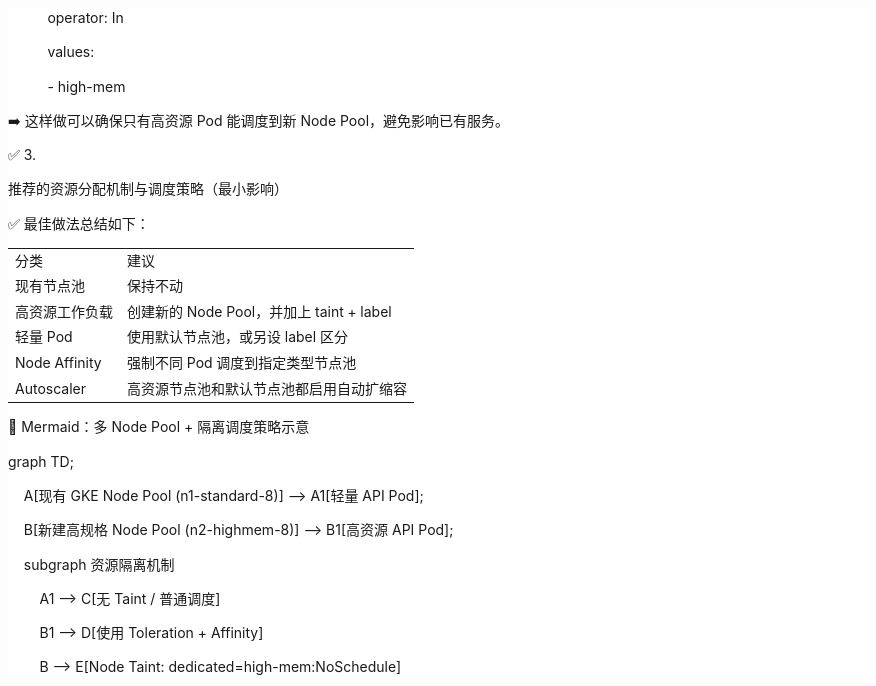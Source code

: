           operator: In

          values:

          - high-mem

➡️ 这样做可以确保只有高资源 Pod 能调度到新 Node Pool，避免影响已有服务。

  

  

  

  

✅ 3. 

推荐的资源分配机制与调度策略（最小影响）

  

  

  

✅ 最佳做法总结如下：

  

|   |   |
|---|---|
|分类|建议|
|现有节点池|保持不动|
|高资源工作负载|创建新的 Node Pool，并加上 taint + label|
|轻量 Pod|使用默认节点池，或另设 label 区分|
|Node Affinity|强制不同 Pod 调度到指定类型节点池|
|Autoscaler|高资源节点池和默认节点池都启用自动扩缩容|

  

  

  

  

🔁 Mermaid：多 Node Pool + 隔离调度策略示意

  

graph TD;

    A[现有 GKE Node Pool (n1-standard-8)] --> A1[轻量 API Pod];

    B[新建高规格 Node Pool (n2-highmem-8)] --> B1[高资源 API Pod];

  

    subgraph 资源隔离机制

        A1 --> C[无 Taint / 普通调度]

        B1 --> D[使用 Toleration + Affinity]

        B --> E[Node Taint: dedicated=high-mem:NoSchedule]
